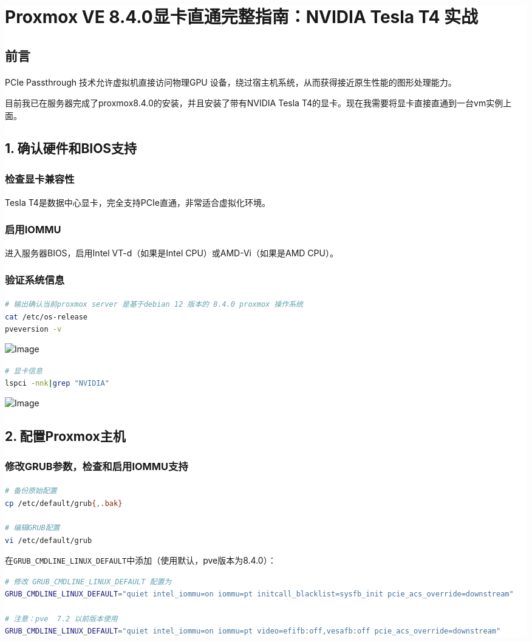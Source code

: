 # Proxmox VE 8.4.0显卡直通完整指南：NVIDIA Tesla T4 实战

## 前言
PCIe Passthrough 技术允许虚拟机直接访问物理GPU 设备，绕过宿主机系统，从而获得接近原生性能的图形处理能力。

目前我已在服务器完成了proxmox8.4.0的安装，并且安装了带有NVIDIA Tesla T4的显卡。现在我需要将显卡直接直通到一台vm实例上面。

## 1. 确认硬件和BIOS支持

### 检查显卡兼容性
Tesla T4是数据中心显卡，完全支持PCIe直通，非常适合虚拟化环境。

### 启用IOMMU
进入服务器BIOS，启用Intel VT-d（如果是Intel CPU）或AMD-Vi（如果是AMD CPU）。

### 验证系统信息
```bash
# 输出确认当前proxmox server 是基于debian 12 版本的 8.4.0 proxmox 操作系统
cat /etc/os-release 
pveversion -v
````

<img width="725" height="404" alt="Image" src="https://github.com/user-attachments/assets/f5524463-0794-436f-bdc6-f26b5f405b98" />

````bash
# 显卡信息
lspci -nnk|grep "NVIDIA"
````

<img width="999" height="74" alt="Image" src="https://github.com/user-attachments/assets/1733103d-3ca8-48b0-bdbc-ef63076d54da" />

## 2. 配置Proxmox主机

### 修改GRUB参数，检查和启用IOMMU支持
```bash
# 备份原始配置
cp /etc/default/grub{,.bak} 

# 编辑GRUB配置
vi /etc/default/grub
```
在`GRUB_CMDLINE_LINUX_DEFAULT`中添加（使用默认，pve版本为8.4.0）：
```bash
# 修改 GRUB_CMDLINE_LINUX_DEFAULT 配置为
GRUB_CMDLINE_LINUX_DEFAULT="quiet intel_iommu=on iommu=pt initcall_blacklist=sysfb_init pcie_acs_override=downstream"

# 注意：pve  7.2 以前版本使用
GRUB_CMDLINE_LINUX_DEFAULT="quiet intel_iommu=on iommu=pt video=efifb:off,vesafb:off pcie_acs_override=downstream"
````
